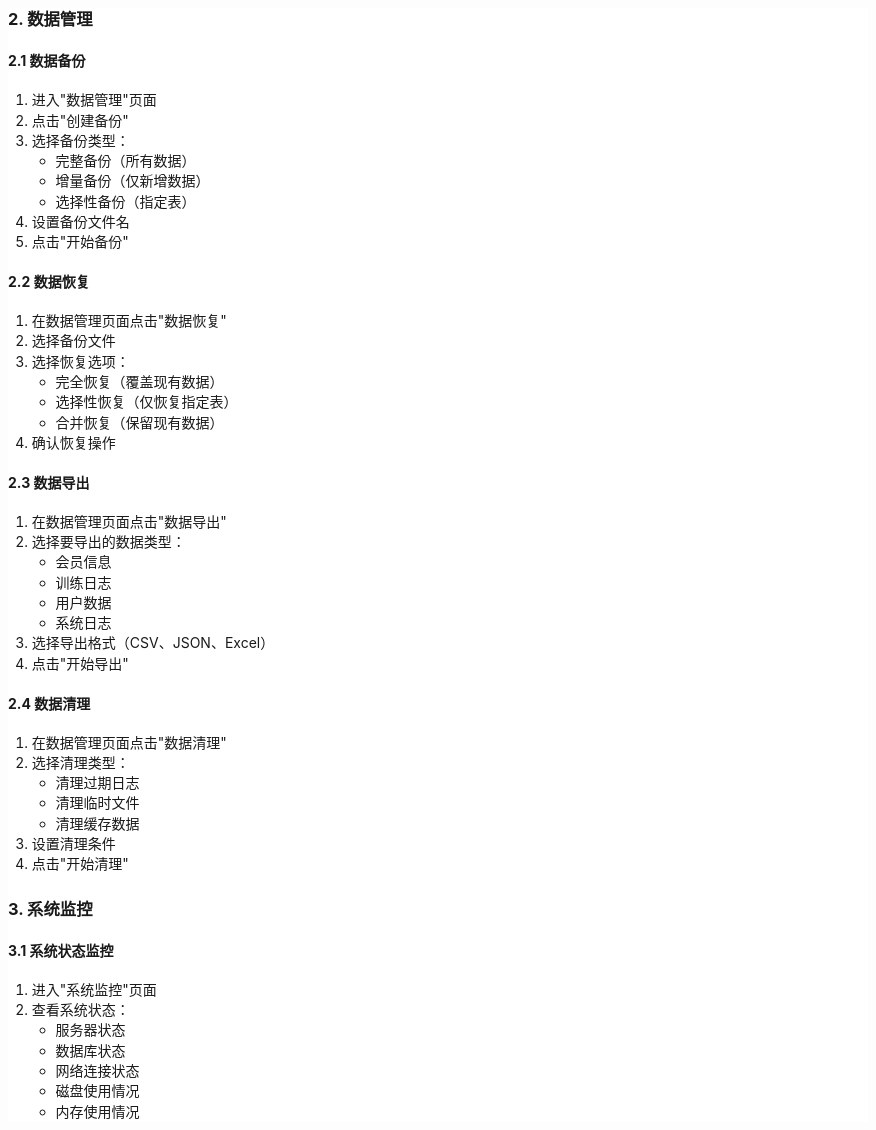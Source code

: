 ### 2. 数据管理

#### 2.1 数据备份
1. 进入"数据管理"页面
2. 点击"创建备份"
3. 选择备份类型：
   - 完整备份（所有数据）
   - 增量备份（仅新增数据）
   - 选择性备份（指定表）
4. 设置备份文件名
5. 点击"开始备份"

#### 2.2 数据恢复
1. 在数据管理页面点击"数据恢复"
2. 选择备份文件
3. 选择恢复选项：
   - 完全恢复（覆盖现有数据）
   - 选择性恢复（仅恢复指定表）
   - 合并恢复（保留现有数据）
4. 确认恢复操作

#### 2.3 数据导出
1. 在数据管理页面点击"数据导出"
2. 选择要导出的数据类型：
   - 会员信息
   - 训练日志
   - 用户数据
   - 系统日志
3. 选择导出格式（CSV、JSON、Excel）
4. 点击"开始导出"

#### 2.4 数据清理
1. 在数据管理页面点击"数据清理"
2. 选择清理类型：
   - 清理过期日志
   - 清理临时文件
   - 清理缓存数据
3. 设置清理条件
4. 点击"开始清理"

### 3. 系统监控

#### 3.1 系统状态监控
1. 进入"系统监控"页面
2. 查看系统状态：
   - 服务器状态
   - 数据库状态
   - 网络连接状态
   - 磁盘使用情况
   - 内存使用情况
